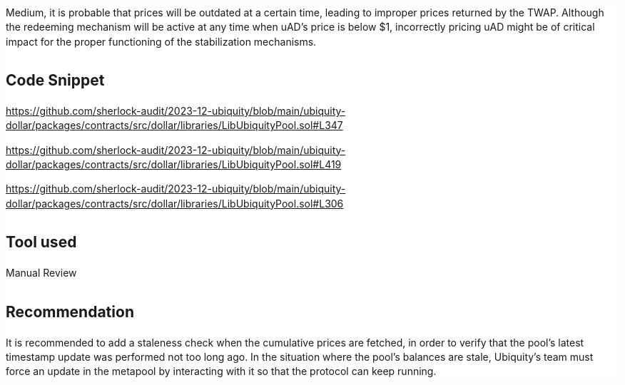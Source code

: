 Medium, it is probable that prices will be outdated at a certain time, leading to improper prices returned by the TWAP. Although the redeeming mechanism will be active at any time when uAD’s price is below $1, incorrectly pricing uAD might be of critical impact for the proper functioning of the stabilization mechanisms.

## Code Snippet

https://github.com/sherlock-audit/2023-12-ubiquity/blob/main/ubiquity-dollar/packages/contracts/src/dollar/libraries/LibUbiquityPool.sol#L347

https://github.com/sherlock-audit/2023-12-ubiquity/blob/main/ubiquity-dollar/packages/contracts/src/dollar/libraries/LibUbiquityPool.sol#L419

https://github.com/sherlock-audit/2023-12-ubiquity/blob/main/ubiquity-dollar/packages/contracts/src/dollar/libraries/LibUbiquityPool.sol#L306

## Tool used

Manual Review

## Recommendation

It is recommended to add a staleness check when the cumulative prices are fetched, in order to verify that the pool’s latest timestamp update was performed not too long ago. In the situation where the pool’s balances are stale, Ubiquity’s team must force an update in the metapool by interacting with it so that the protocol can keep running.